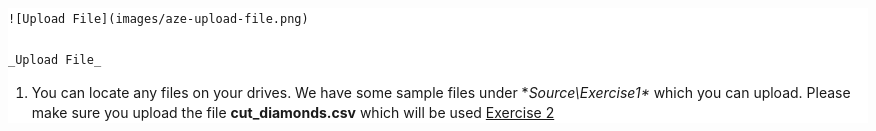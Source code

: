     ![Upload File](images/aze-upload-file.png)
    
    _Upload File_

1. You can locate any files on your drives. We have some sample files under **Source\Exercise1\** which you can upload. Please make sure you upload the file **cut_diamonds.csv** which will be used [Exercise 2](#Exercise2)
